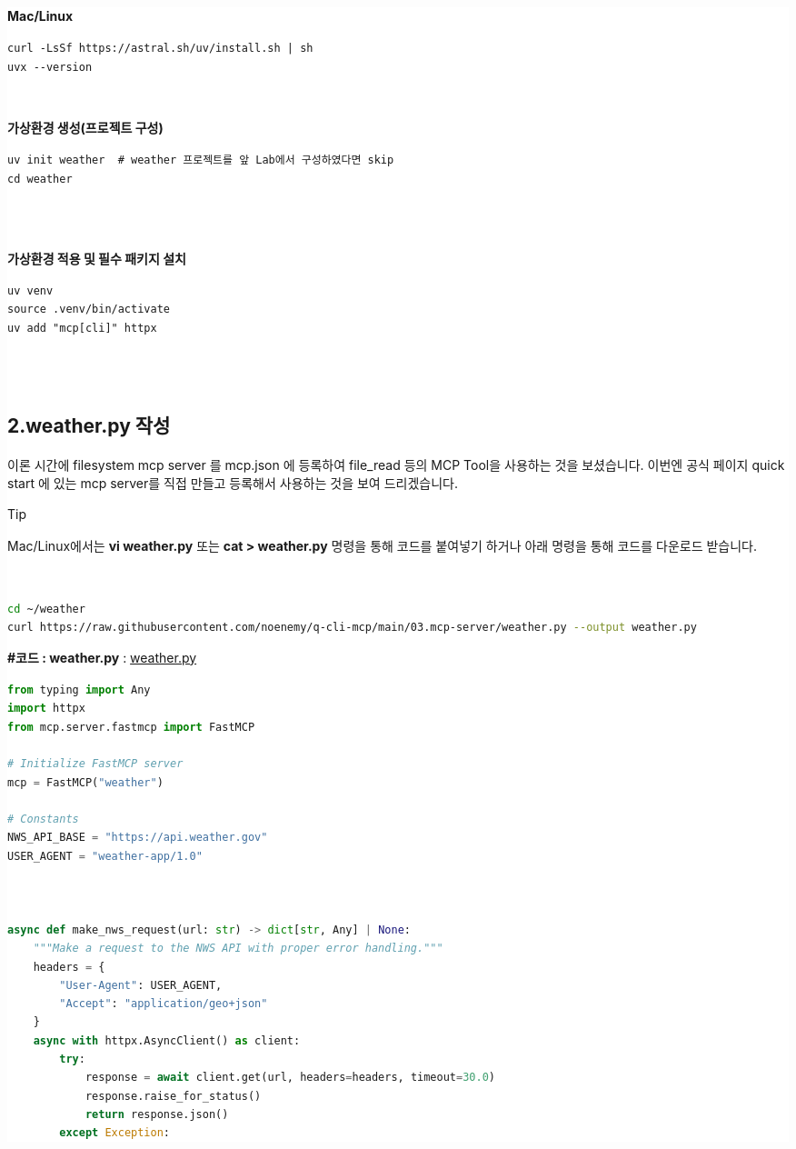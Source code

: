 **Mac/Linux**
```
curl -LsSf https://astral.sh/uv/install.sh | sh
uvx --version
```
<BR>

**가상환경 생성(프로젝트 구성)**
```
uv init weather  # weather 프로젝트를 앞 Lab에서 구성하였다면 skip
cd weather
```
<BR><BR>

**가상환경 적용 및 필수 패키지 설치**
```
uv venv
source .venv/bin/activate
uv add "mcp[cli]" httpx
```
<BR><BR>

## 2.weather.py 작성
이론 시간에 filesystem mcp server 를 mcp.json 에 등록하여 file_read 등의 MCP Tool을 사용하는 것을 보셨습니다.
이번엔 공식 페이지 quick start 에 있는 mcp server를 직접 만들고 등록해서 사용하는 것을 보여 드리겠습니다.

> [!TIP]
> Mac/Linux에서는 **vi weather.py**  또는 **cat > weather.py** 명령을 통해 코드를 붙여넣기 하거나 아래 명령을 통해 코드를 다운로드 받습니다.
<BR>

```bash
cd ~/weather
curl https://raw.githubusercontent.com/noenemy/q-cli-mcp/main/03.mcp-server/weather.py --output weather.py
```

**#코드 : weather.py** : [weather.py](https://github.com/noenemy/q-cli-mcp/blob/main/03.mcp-server/weather.py)
<BR>

```python
from typing import Any
import httpx
from mcp.server.fastmcp import FastMCP

# Initialize FastMCP server
mcp = FastMCP("weather")

# Constants
NWS_API_BASE = "https://api.weather.gov"
USER_AGENT = "weather-app/1.0"



async def make_nws_request(url: str) -> dict[str, Any] | None:
    """Make a request to the NWS API with proper error handling."""
    headers = {
        "User-Agent": USER_AGENT,
        "Accept": "application/geo+json"
    }
    async with httpx.AsyncClient() as client:
        try:
            response = await client.get(url, headers=headers, timeout=30.0)
            response.raise_for_status()
            return response.json()
        except Exception:
```